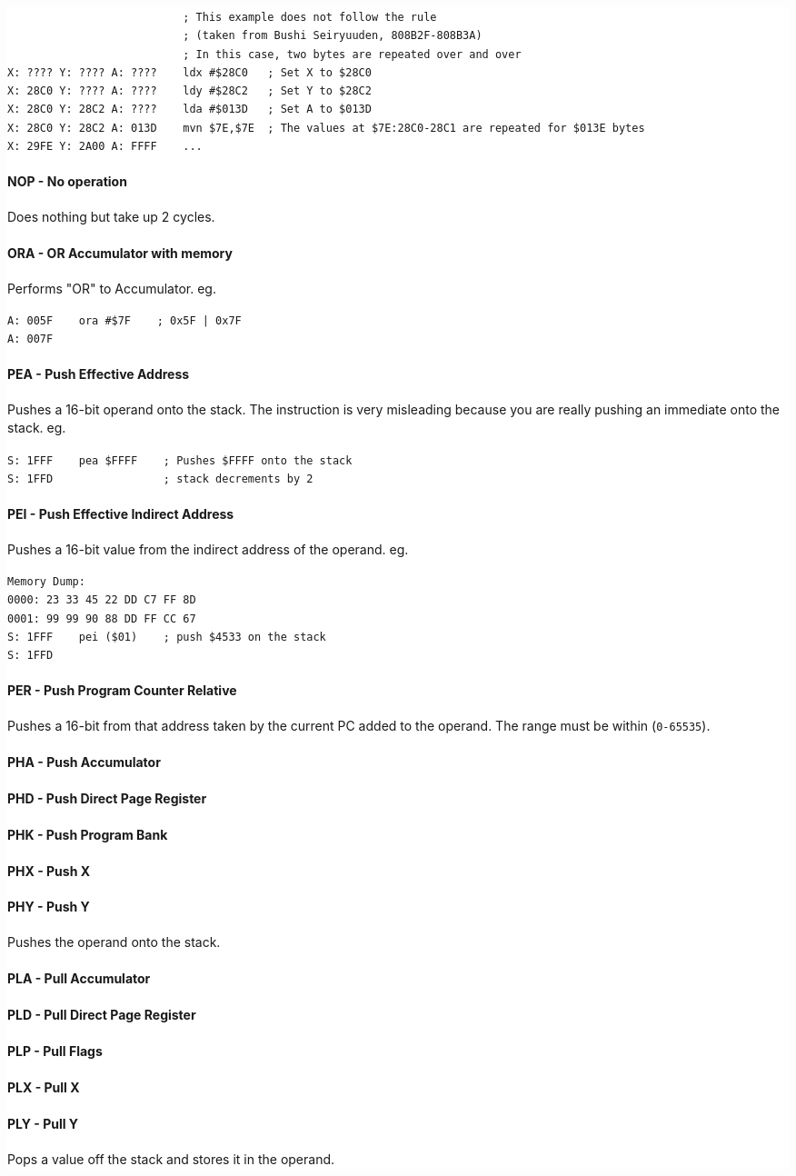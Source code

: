                                ; This example does not follow the rule
                               ; (taken from Bushi Seiryuuden, 808B2F-808B3A)
                               ; In this case, two bytes are repeated over and over
    X: ???? Y: ???? A: ????    ldx #$28C0   ; Set X to $28C0
    X: 28C0 Y: ???? A: ????    ldy #$28C2   ; Set Y to $28C2
    X: 28C0 Y: 28C2 A: ????    lda #$013D   ; Set A to $013D
    X: 28C0 Y: 28C2 A: 013D    mvn $7E,$7E  ; The values at $7E:28C0-28C1 are repeated for $013E bytes
    X: 29FE Y: 2A00 A: FFFF    ...

#### NOP - No operation
Does nothing but take up 2 cycles.

#### ORA - OR Accumulator with memory
Performs "OR" to Accumulator. eg.

    A: 005F    ora #$7F    ; 0x5F | 0x7F
    A: 007F

#### PEA - Push Effective Address
Pushes a 16-bit operand onto the stack. The instruction is very misleading because you are really pushing an immediate onto the stack. eg.

    S: 1FFF    pea $FFFF    ; Pushes $FFFF onto the stack
    S: 1FFD                 ; stack decrements by 2

#### PEI - Push Effective Indirect Address
Pushes a 16-bit value from the indirect address of the operand. eg.

    Memory Dump:
    0000: 23 33 45 22 DD C7 FF 8D
    0001: 99 99 90 88 DD FF CC 67
    S: 1FFF    pei ($01)    ; push $4533 on the stack
    S: 1FFD

#### PER - Push Program Counter Relative
Pushes a 16-bit from that address taken by the current PC added to the operand. The range must be within (`0-65535`).

#### PHA - Push Accumulator
#### PHD - Push Direct Page Register
#### PHK - Push Program Bank
#### PHX - Push X
#### PHY - Push Y
Pushes the operand onto the stack.

#### PLA - Pull Accumulator
#### PLD - Pull Direct Page Register
#### PLP - Pull Flags
#### PLX - Pull X
#### PLY - Pull Y
Pops a value off the stack and stores it in the operand.
